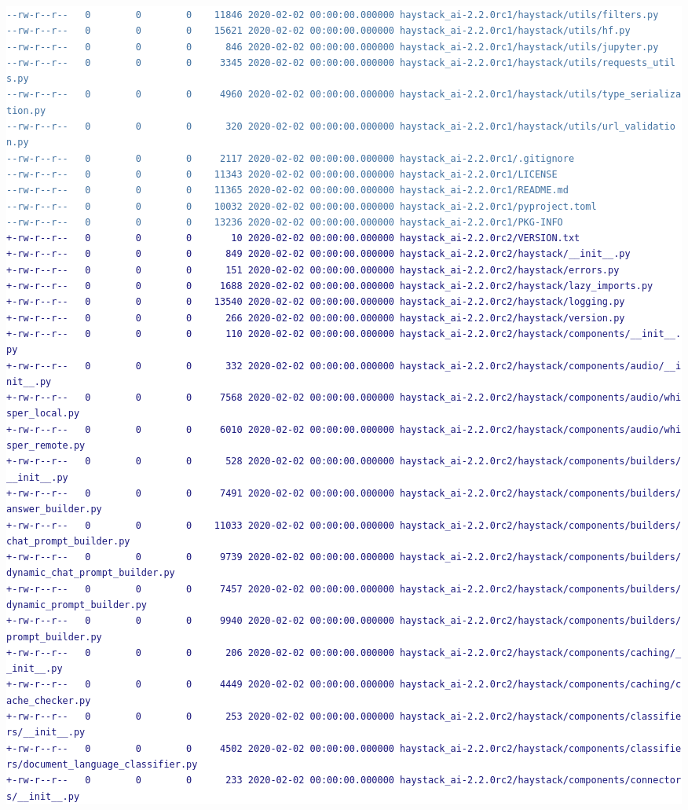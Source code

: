 ```diff
--rw-r--r--   0        0        0    11846 2020-02-02 00:00:00.000000 haystack_ai-2.2.0rc1/haystack/utils/filters.py
--rw-r--r--   0        0        0    15621 2020-02-02 00:00:00.000000 haystack_ai-2.2.0rc1/haystack/utils/hf.py
--rw-r--r--   0        0        0      846 2020-02-02 00:00:00.000000 haystack_ai-2.2.0rc1/haystack/utils/jupyter.py
--rw-r--r--   0        0        0     3345 2020-02-02 00:00:00.000000 haystack_ai-2.2.0rc1/haystack/utils/requests_utils.py
--rw-r--r--   0        0        0     4960 2020-02-02 00:00:00.000000 haystack_ai-2.2.0rc1/haystack/utils/type_serialization.py
--rw-r--r--   0        0        0      320 2020-02-02 00:00:00.000000 haystack_ai-2.2.0rc1/haystack/utils/url_validation.py
--rw-r--r--   0        0        0     2117 2020-02-02 00:00:00.000000 haystack_ai-2.2.0rc1/.gitignore
--rw-r--r--   0        0        0    11343 2020-02-02 00:00:00.000000 haystack_ai-2.2.0rc1/LICENSE
--rw-r--r--   0        0        0    11365 2020-02-02 00:00:00.000000 haystack_ai-2.2.0rc1/README.md
--rw-r--r--   0        0        0    10032 2020-02-02 00:00:00.000000 haystack_ai-2.2.0rc1/pyproject.toml
--rw-r--r--   0        0        0    13236 2020-02-02 00:00:00.000000 haystack_ai-2.2.0rc1/PKG-INFO
+-rw-r--r--   0        0        0       10 2020-02-02 00:00:00.000000 haystack_ai-2.2.0rc2/VERSION.txt
+-rw-r--r--   0        0        0      849 2020-02-02 00:00:00.000000 haystack_ai-2.2.0rc2/haystack/__init__.py
+-rw-r--r--   0        0        0      151 2020-02-02 00:00:00.000000 haystack_ai-2.2.0rc2/haystack/errors.py
+-rw-r--r--   0        0        0     1688 2020-02-02 00:00:00.000000 haystack_ai-2.2.0rc2/haystack/lazy_imports.py
+-rw-r--r--   0        0        0    13540 2020-02-02 00:00:00.000000 haystack_ai-2.2.0rc2/haystack/logging.py
+-rw-r--r--   0        0        0      266 2020-02-02 00:00:00.000000 haystack_ai-2.2.0rc2/haystack/version.py
+-rw-r--r--   0        0        0      110 2020-02-02 00:00:00.000000 haystack_ai-2.2.0rc2/haystack/components/__init__.py
+-rw-r--r--   0        0        0      332 2020-02-02 00:00:00.000000 haystack_ai-2.2.0rc2/haystack/components/audio/__init__.py
+-rw-r--r--   0        0        0     7568 2020-02-02 00:00:00.000000 haystack_ai-2.2.0rc2/haystack/components/audio/whisper_local.py
+-rw-r--r--   0        0        0     6010 2020-02-02 00:00:00.000000 haystack_ai-2.2.0rc2/haystack/components/audio/whisper_remote.py
+-rw-r--r--   0        0        0      528 2020-02-02 00:00:00.000000 haystack_ai-2.2.0rc2/haystack/components/builders/__init__.py
+-rw-r--r--   0        0        0     7491 2020-02-02 00:00:00.000000 haystack_ai-2.2.0rc2/haystack/components/builders/answer_builder.py
+-rw-r--r--   0        0        0    11033 2020-02-02 00:00:00.000000 haystack_ai-2.2.0rc2/haystack/components/builders/chat_prompt_builder.py
+-rw-r--r--   0        0        0     9739 2020-02-02 00:00:00.000000 haystack_ai-2.2.0rc2/haystack/components/builders/dynamic_chat_prompt_builder.py
+-rw-r--r--   0        0        0     7457 2020-02-02 00:00:00.000000 haystack_ai-2.2.0rc2/haystack/components/builders/dynamic_prompt_builder.py
+-rw-r--r--   0        0        0     9940 2020-02-02 00:00:00.000000 haystack_ai-2.2.0rc2/haystack/components/builders/prompt_builder.py
+-rw-r--r--   0        0        0      206 2020-02-02 00:00:00.000000 haystack_ai-2.2.0rc2/haystack/components/caching/__init__.py
+-rw-r--r--   0        0        0     4449 2020-02-02 00:00:00.000000 haystack_ai-2.2.0rc2/haystack/components/caching/cache_checker.py
+-rw-r--r--   0        0        0      253 2020-02-02 00:00:00.000000 haystack_ai-2.2.0rc2/haystack/components/classifiers/__init__.py
+-rw-r--r--   0        0        0     4502 2020-02-02 00:00:00.000000 haystack_ai-2.2.0rc2/haystack/components/classifiers/document_language_classifier.py
+-rw-r--r--   0        0        0      233 2020-02-02 00:00:00.000000 haystack_ai-2.2.0rc2/haystack/components/connectors/__init__.py
```
